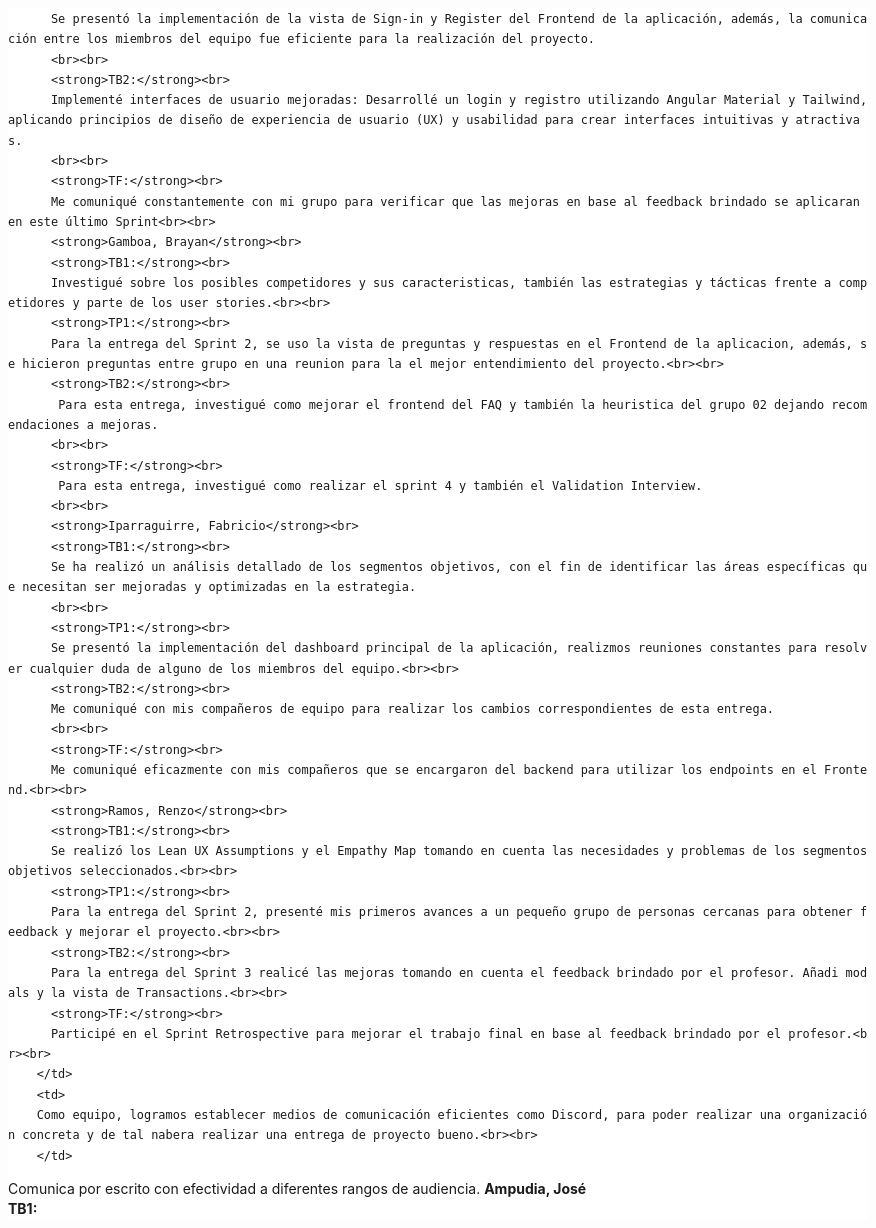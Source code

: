           Se presentó la implementación de la vista de Sign-in y Register del Frontend de la aplicación, además, la comunicación entre los miembros del equipo fue eficiente para la realización del proyecto.
          <br><br>
          <strong>TB2:</strong><br>
          Implementé interfaces de usuario mejoradas: Desarrollé un login y registro utilizando Angular Material y Tailwind, aplicando principios de diseño de experiencia de usuario (UX) y usabilidad para crear interfaces intuitivas y atractivas.
          <br><br>
          <strong>TF:</strong><br>
          Me comuniqué constantemente con mi grupo para verificar que las mejoras en base al feedback brindado se aplicaran en este último Sprint<br><br>
          <strong>Gamboa, Brayan</strong><br>
          <strong>TB1:</strong><br>
          Investigué sobre los posibles competidores y sus caracteristicas, también las estrategias y tácticas frente a competidores y parte de los user stories.<br><br>
          <strong>TP1:</strong><br>
          Para la entrega del Sprint 2, se uso la vista de preguntas y respuestas en el Frontend de la aplicacion, además, se hicieron preguntas entre grupo en una reunion para la el mejor entendimiento del proyecto.<br><br>
          <strong>TB2:</strong><br>
           Para esta entrega, investigué como mejorar el frontend del FAQ y también la heuristica del grupo 02 dejando recomendaciones a mejoras.
          <br><br>
          <strong>TF:</strong><br>
           Para esta entrega, investigué como realizar el sprint 4 y también el Validation Interview.
          <br><br>
          <strong>Iparraguirre, Fabricio</strong><br>
          <strong>TB1:</strong><br>
          Se ha realizó un análisis detallado de los segmentos objetivos, con el fin de identificar las áreas específicas que necesitan ser mejoradas y optimizadas en la estrategia.
          <br><br>
          <strong>TP1:</strong><br>
          Se presentó la implementación del dashboard principal de la aplicación, realizmos reuniones constantes para resolver cualquier duda de alguno de los miembros del equipo.<br><br>
          <strong>TB2:</strong><br>
          Me comuniqué con mis compañeros de equipo para realizar los cambios correspondientes de esta entrega.
          <br><br>
          <strong>TF:</strong><br>
          Me comuniqué eficazmente con mis compañeros que se encargaron del backend para utilizar los endpoints en el Frontend.<br><br>
          <strong>Ramos, Renzo</strong><br>
          <strong>TB1:</strong><br>
          Se realizó los Lean UX Assumptions y el Empathy Map tomando en cuenta las necesidades y problemas de los segmentos objetivos seleccionados.<br><br>
          <strong>TP1:</strong><br>
          Para la entrega del Sprint 2, presenté mis primeros avances a un pequeño grupo de personas cercanas para obtener feedback y mejorar el proyecto.<br><br>
          <strong>TB2:</strong><br>
          Para la entrega del Sprint 3 realicé las mejoras tomando en cuenta el feedback brindado por el profesor. Añadi modals y la vista de Transactions.<br><br>
          <strong>TF:</strong><br>
          Participé en el Sprint Retrospective para mejorar el trabajo final en base al feedback brindado por el profesor.<br><br>
        </td>
        <td>
        Como equipo, logramos establecer medios de comunicación eficientes como Discord, para poder realizar una organización concreta y de tal nabera realizar una entrega de proyecto bueno.<br><br>
        </td>
  </tr>
  <tr>
    <td>Comunica por escrito con efectividad a diferentes rangos de audiencia.</td>
    <td><strong>Ampudia, José</strong><br>
    <strong>TB1:</strong><br>